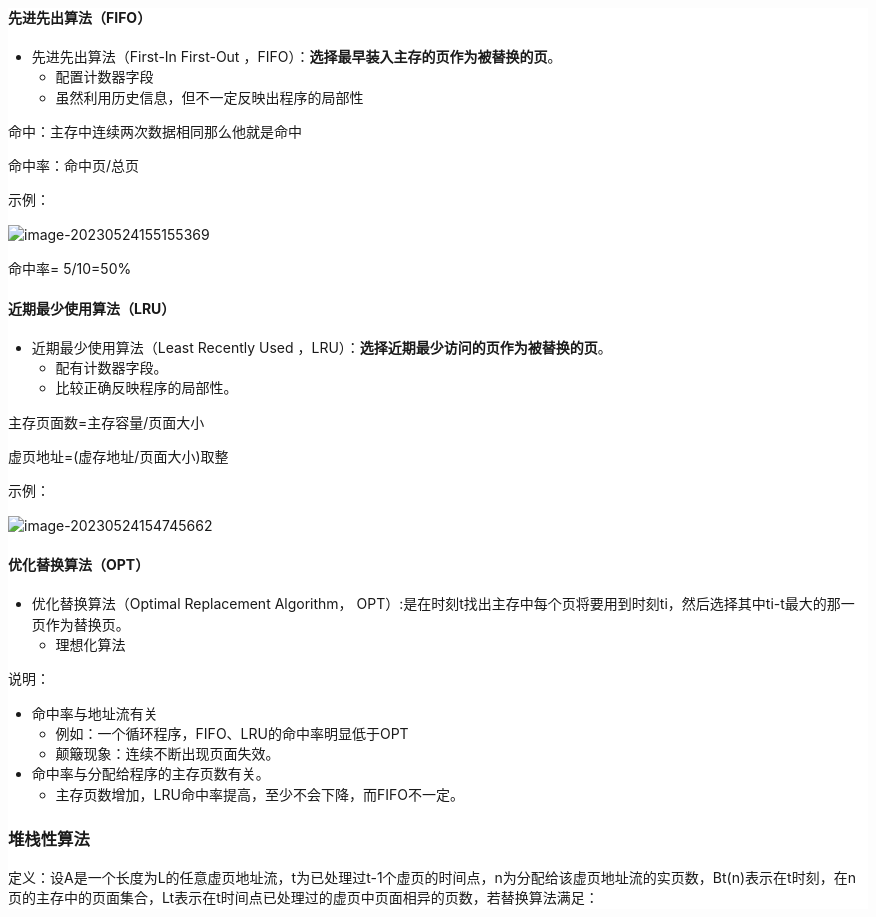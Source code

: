 

#### 先进先出算法（FIFO）

- 先进先出算法（First-In First-Out ，FIFO）：**选择最早装入主存的页作为被替换的页**。
  - 配置计数器字段
  - 虽然利用历史信息，但不一定反映出程序的局部性



命中：主存中连续两次数据相同那么他就是命中

命中率：命中页/总页

示例：

![image-20230524155155369](https://shinoimg.yyshino.top/img/202305241551191.png)

命中率= 5/10=50%



#### 近期最少使用算法（LRU）

- 近期最少使用算法（Least Recently Used ，LRU）：**选择近期最少访问的页作为被替换的页**。
  - 配有计数器字段。
  - 比较正确反映程序的局部性。



主存页面数=主存容量/页面大小

虚页地址=(虚存地址/页面大小)取整

示例：

![image-20230524154745662](https://shinoimg.yyshino.top/img/202305241547401.png)



#### 优化替换算法（OPT）

- 优化替换算法（Optimal Replacement Algorithm， OPT）:是在时刻t找出主存中每个页将要用到时刻ti，然后选择其中ti-t最大的那一页作为替换页。 
  - 理想化算法



说明：

- 命中率与地址流有关
  - 例如：一个循环程序，FIFO、LRU的命中率明显低于OPT
  - 颠簸现象：连续不断出现页面失效。
- 命中率与分配给程序的主存页数有关。
  - 主存页数增加，LRU命中率提高，至少不会下降，而FIFO不一定。



### 堆栈性算法



定义：设A是一个长度为L的任意虚页地址流，t为已处理过t-1个虚页的时间点，n为分配给该虚页地址流的实页数，Bt(n)表示在t时刻，在n页的主存中的页面集合，Lt表示在t时间点已处理过的虚页中页面相异的页数，若替换算法满足：
